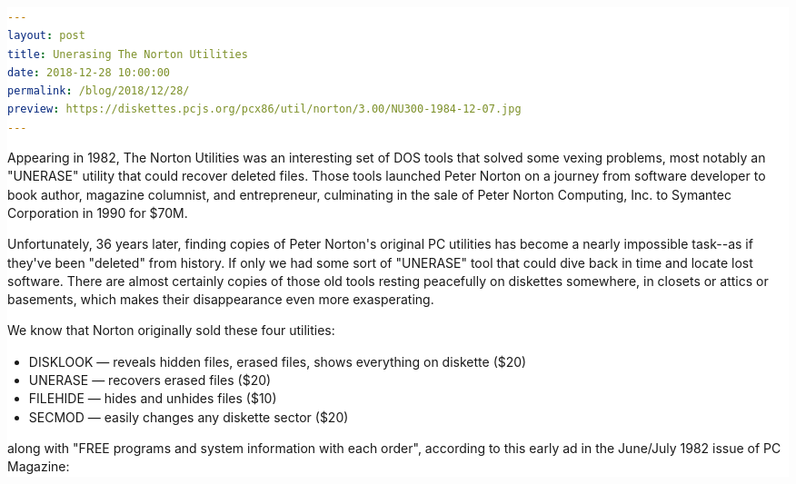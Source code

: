 ```yaml
---
layout: post
title: Unerasing The Norton Utilities
date: 2018-12-28 10:00:00
permalink: /blog/2018/12/28/
preview: https://diskettes.pcjs.org/pcx86/util/norton/3.00/NU300-1984-12-07.jpg
---
```


Appearing in 1982, The Norton Utilities was an interesting set of DOS tools that solved some vexing problems,
most notably an "UNERASE" utility that could recover deleted files.  Those tools launched Peter Norton on a
journey from software developer to book author, magazine columnist, and entrepreneur, culminating in the
sale of Peter Norton Computing, Inc. to Symantec Corporation in 1990 for $70M.

Unfortunately, 36 years later, finding copies of Peter Norton's original PC utilities has become a nearly
impossible task--as if they've been "deleted" from history.  If only we had some sort of "UNERASE" tool that
could dive back in time and locate lost software.  There are almost certainly copies of those old tools resting
peacefully on diskettes somewhere, in closets or attics or basements, which makes their disappearance even more
exasperating.

We know that Norton originally sold these four utilities:

- DISKLOOK — reveals hidden files, erased files, shows everything on diskette ($20)
- UNERASE — recovers erased files ($20)
- FILEHIDE — hides and unhides files ($10)
- SECMOD — easily changes any diskette sector ($20)

along with "FREE programs and system information with each order", according to this early ad in the
June/July 1982 issue of PC Magazine:
